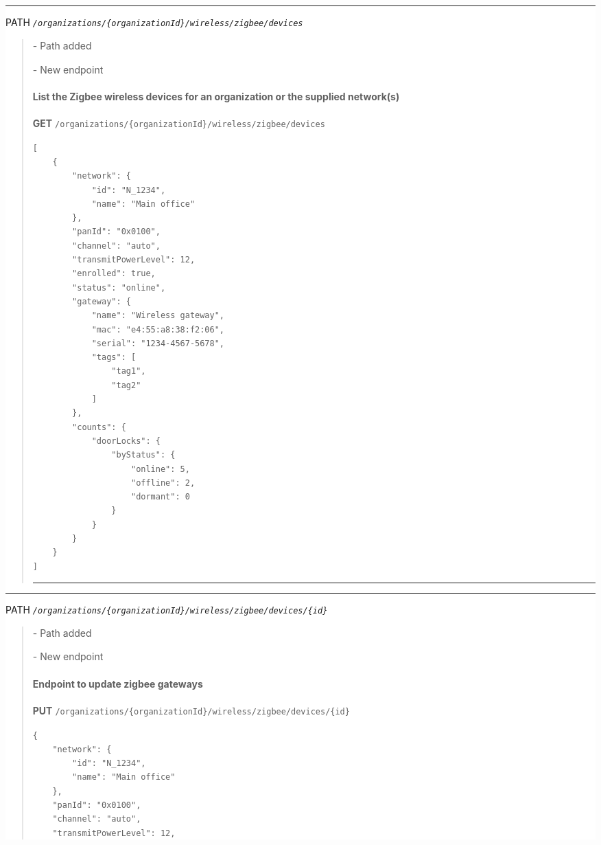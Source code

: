 * * *

PATH _`/organizations/{organizationId}/wireless/zigbee/devices`_

> \- Path added  
>   
> \- New endpoint
> 
> #### List the Zigbee wireless devices for an organization or the supplied network(s)
> 
> **GET** `/organizations/{organizationId}/wireless/zigbee/devices`  
> 
>     [
>         {
>             "network": {
>                 "id": "N_1234",
>                 "name": "Main office"
>             },
>             "panId": "0x0100",
>             "channel": "auto",
>             "transmitPowerLevel": 12,
>             "enrolled": true,
>             "status": "online",
>             "gateway": {
>                 "name": "Wireless gateway",
>                 "mac": "e4:55:a8:38:f2:06",
>                 "serial": "1234-4567-5678",
>                 "tags": [
>                     "tag1",
>                     "tag2"
>                 ]
>             },
>             "counts": {
>                 "doorLocks": {
>                     "byStatus": {
>                         "online": 5,
>                         "offline": 2,
>                         "dormant": 0
>                     }
>                 }
>             }
>         }
>     ]
> 
> * * *

* * *

PATH _`/organizations/{organizationId}/wireless/zigbee/devices/{id}`_

> \- Path added  
>   
> \- New endpoint
> 
> #### Endpoint to update zigbee gateways
> 
> **PUT** `/organizations/{organizationId}/wireless/zigbee/devices/{id}`  
> 
>     {
>         "network": {
>             "id": "N_1234",
>             "name": "Main office"
>         },
>         "panId": "0x0100",
>         "channel": "auto",
>         "transmitPowerLevel": 12,
